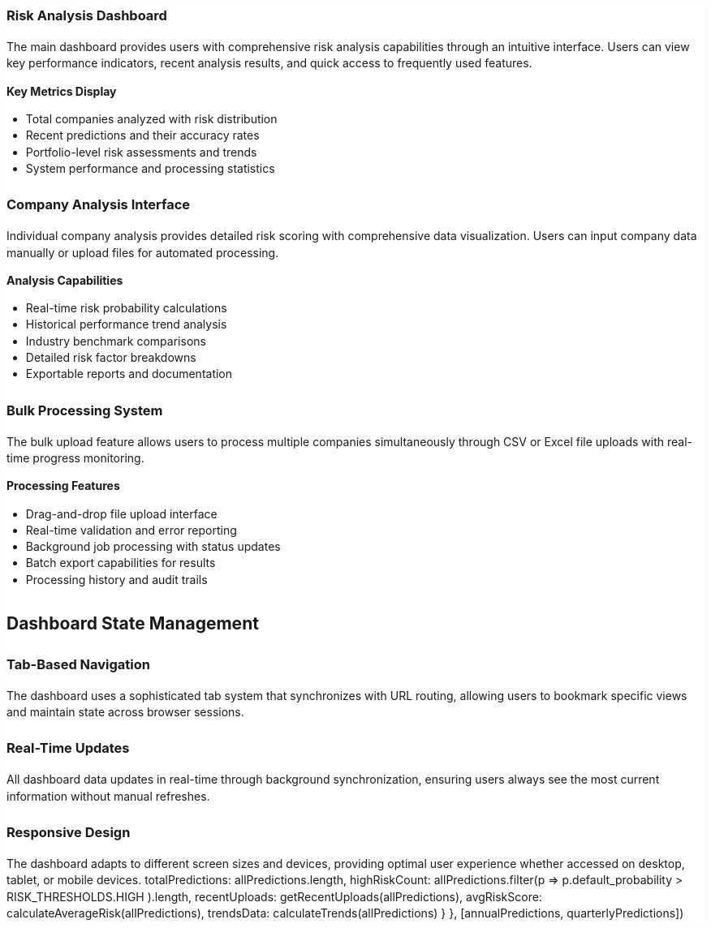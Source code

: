 ### Risk Analysis Dashboard
The main dashboard provides users with comprehensive risk analysis capabilities through an intuitive interface. Users can view key performance indicators, recent analysis results, and quick access to frequently used features.

**Key Metrics Display**
- Total companies analyzed with risk distribution
- Recent predictions and their accuracy rates  
- Portfolio-level risk assessments and trends
- System performance and processing statistics

### Company Analysis Interface
Individual company analysis provides detailed risk scoring with comprehensive data visualization. Users can input company data manually or upload files for automated processing.

**Analysis Capabilities**
- Real-time risk probability calculations
- Historical performance trend analysis
- Industry benchmark comparisons
- Detailed risk factor breakdowns
- Exportable reports and documentation

### Bulk Processing System  
The bulk upload feature allows users to process multiple companies simultaneously through CSV or Excel file uploads with real-time progress monitoring.

**Processing Features**
- Drag-and-drop file upload interface
- Real-time validation and error reporting
- Background job processing with status updates
- Batch export capabilities for results
- Processing history and audit trails

## Dashboard State Management

### Tab-Based Navigation
The dashboard uses a sophisticated tab system that synchronizes with URL routing, allowing users to bookmark specific views and maintain state across browser sessions.

### Real-Time Updates
All dashboard data updates in real-time through background synchronization, ensuring users always see the most current information without manual refreshes.

### Responsive Design
The dashboard adapts to different screen sizes and devices, providing optimal user experience whether accessed on desktop, tablet, or mobile devices.
      totalPredictions: allPredictions.length,
      highRiskCount: allPredictions.filter(p => 
        p.default_probability > RISK_THRESHOLDS.HIGH
      ).length,
      recentUploads: getRecentUploads(allPredictions),
      avgRiskScore: calculateAverageRisk(allPredictions),
      trendsData: calculateTrends(allPredictions)
    }
  }, [annualPredictions, quarterlyPredictions])
  